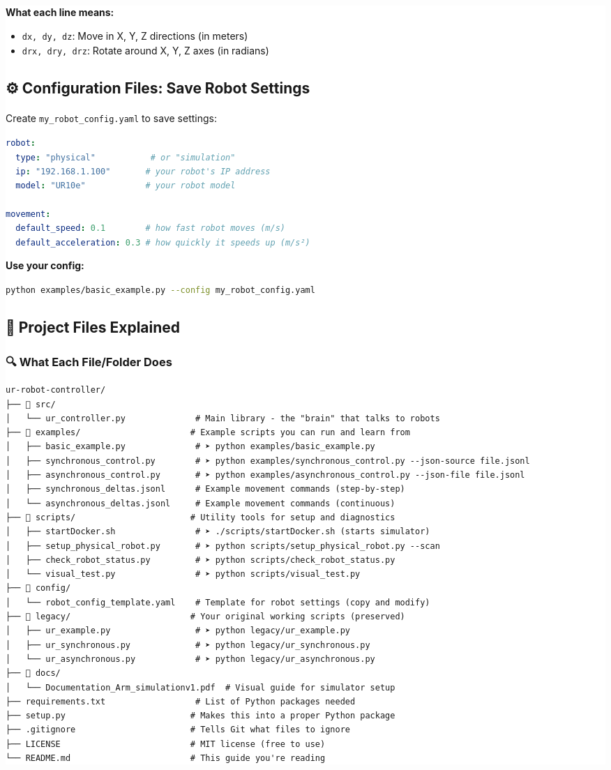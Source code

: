 **What each line means:**
- `dx, dy, dz`: Move in X, Y, Z directions (in meters)
- `drx, dry, drz`: Rotate around X, Y, Z axes (in radians)

## ⚙️ **Configuration Files: Save Robot Settings**

Create `my_robot_config.yaml` to save settings:
```yaml
robot:
  type: "physical"           # or "simulation"  
  ip: "192.168.1.100"       # your robot's IP address
  model: "UR10e"            # your robot model

movement:
  default_speed: 0.1        # how fast robot moves (m/s)
  default_acceleration: 0.3 # how quickly it speeds up (m/s²)
```

**Use your config:**
```bash
python examples/basic_example.py --config my_robot_config.yaml
```

## 📁 **Project Files Explained**

### 🔍 **What Each File/Folder Does**

```
ur-robot-controller/
├── 📂 src/
│   └── ur_controller.py              # Main library - the "brain" that talks to robots
├── 📂 examples/                      # Example scripts you can run and learn from
│   ├── basic_example.py              # ➤ python examples/basic_example.py
│   ├── synchronous_control.py        # ➤ python examples/synchronous_control.py --json-source file.jsonl
│   ├── asynchronous_control.py       # ➤ python examples/asynchronous_control.py --json-file file.jsonl
│   ├── synchronous_deltas.jsonl      # Example movement commands (step-by-step)
│   └── asynchronous_deltas.jsonl     # Example movement commands (continuous)
├── 📂 scripts/                       # Utility tools for setup and diagnostics
│   ├── startDocker.sh                # ➤ ./scripts/startDocker.sh (starts simulator)
│   ├── setup_physical_robot.py       # ➤ python scripts/setup_physical_robot.py --scan
│   ├── check_robot_status.py         # ➤ python scripts/check_robot_status.py
│   └── visual_test.py                # ➤ python scripts/visual_test.py
├── 📂 config/
│   └── robot_config_template.yaml    # Template for robot settings (copy and modify)
├── 📂 legacy/                        # Your original working scripts (preserved)
│   ├── ur_example.py                 # ➤ python legacy/ur_example.py
│   ├── ur_synchronous.py             # ➤ python legacy/ur_synchronous.py  
│   └── ur_asynchronous.py            # ➤ python legacy/ur_asynchronous.py
├── 📂 docs/
│   └── Documentation_Arm_simulationv1.pdf  # Visual guide for simulator setup
├── requirements.txt                  # List of Python packages needed
├── setup.py                         # Makes this into a proper Python package
├── .gitignore                       # Tells Git what files to ignore
├── LICENSE                          # MIT license (free to use)
└── README.md                        # This guide you're reading
```
